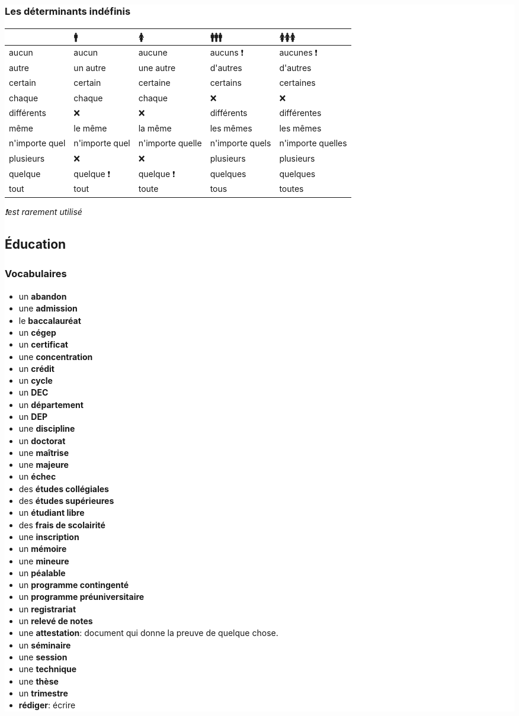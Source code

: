### Les déterminants indéfinis

|                | 🚹             | 🚺               | 🚹🚹🚹          | 🚺🚺🚺            |
| :------------- | :------------- | :--------------- | :-------------- | :---------------- |
| aucun          | aucun          | aucune           | aucuns ❗️      | aucunes ❗️       |
| autre          | un autre       | une autre        | d'autres        | d'autres          |
| certain        | certain        | certaine         | certains        | certaines         |
| chaque         | chaque         | chaque           | ❌              | ❌                |
| différents     | ❌             | ❌               | différents      | différentes       |
| même           | le même        | la même          | les mêmes       | les mêmes         |
| n'importe quel | n'importe quel | n'importe quelle | n'importe quels | n'importe quelles |
| plusieurs      | ❌             | ❌               | plusieurs       | plusieurs         |
| quelque        | quelque ❗️    | quelque ❗️      | quelques        | quelques          |
| tout           | tout           | toute            | tous            | toutes            |

_❗️est rarement utilisé_

## Éducation

### Vocabulaires

- un **abandon**
- une **admission**
- le **baccalauréat**
- un **cégep**
- un **certificat**
- une **concentration**
- un **crédit**
- un **cycle**
- un **DEC**
- un **département**
- un **DEP**
- une **discipline**
- un **doctorat**
- une **maîtrise**
- une **majeure**
- un **échec**
- des **études collégiales**
- des **études supérieures**
- un **étudiant libre**
- des **frais de scolairité**
- une **inscription**
- un **mémoire**
- une **mineure**
- un **péalable**
- un **programme contingenté**
- un **programme préuniversitaire**
- un **registrariat**
- un **relevé de notes**
- une **attestation**: document qui donne la preuve de quelque chose.
- un **séminaire**
- une **session**
- une **technique**
- une **thèse**
- un **trimestre**
- **rédiger**: écrire